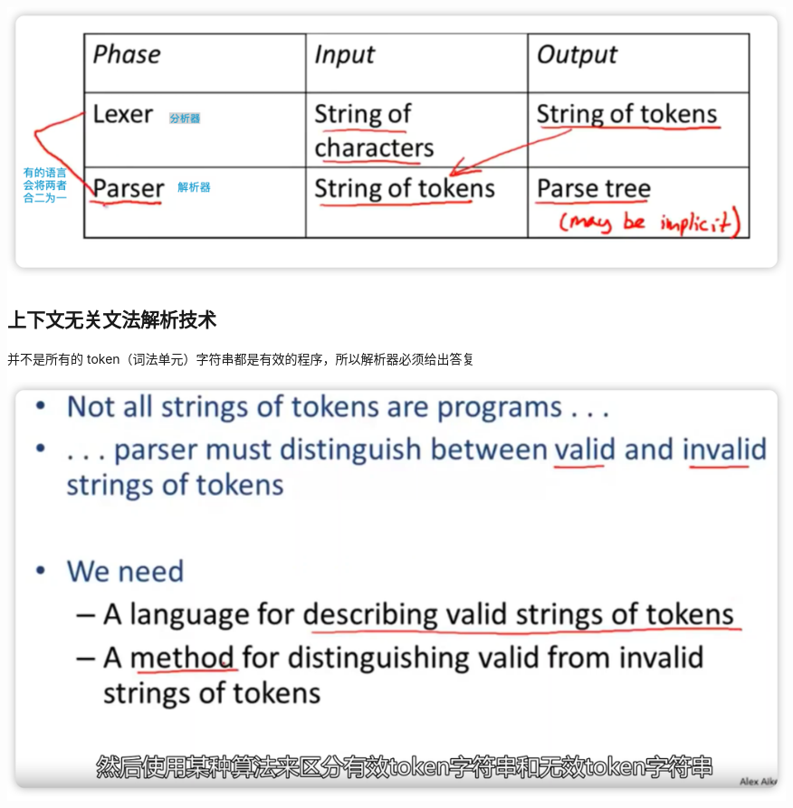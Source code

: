 ![image-20220413061610805](doc/pic/README/image-20220413061610805.png)



## 上下文无关文法解析技术

并不是所有的 token（词法单元）字符串都是有效的程序，所以解析器必须给出答复

![image-20220413061822292](doc/pic/README/image-20220413061822292.png)
